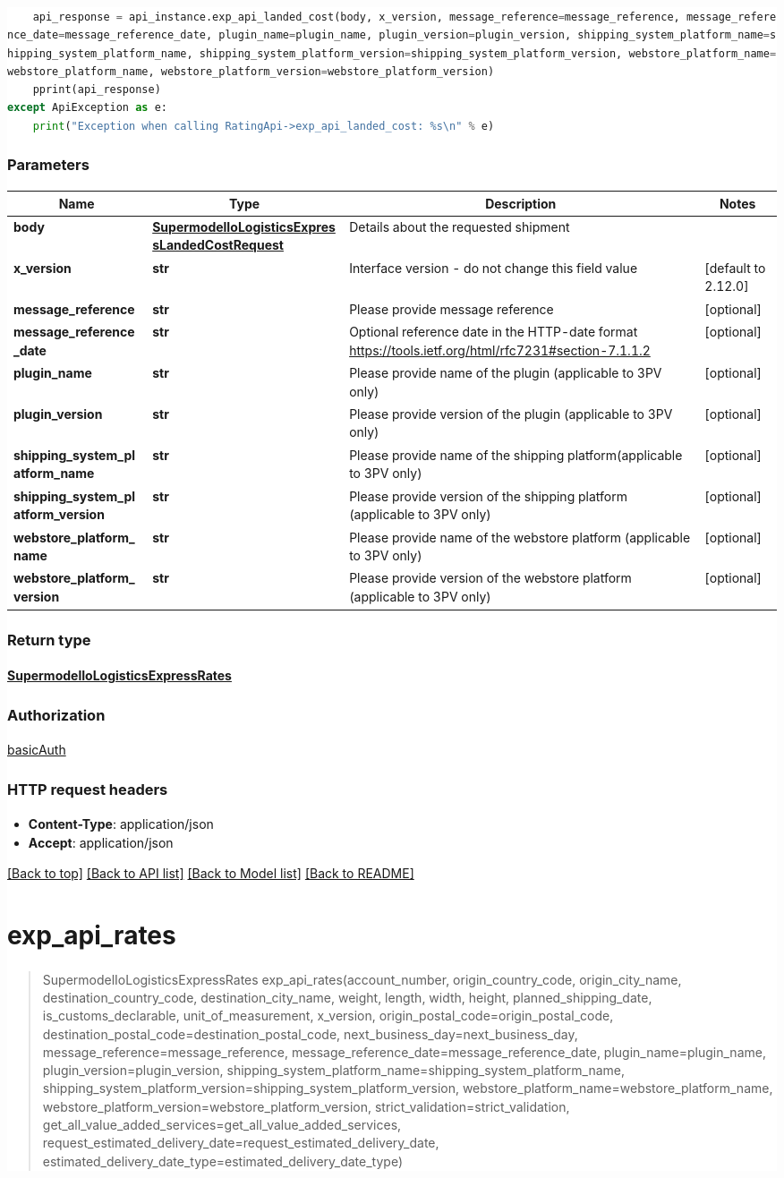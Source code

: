 ```python
    api_response = api_instance.exp_api_landed_cost(body, x_version, message_reference=message_reference, message_reference_date=message_reference_date, plugin_name=plugin_name, plugin_version=plugin_version, shipping_system_platform_name=shipping_system_platform_name, shipping_system_platform_version=shipping_system_platform_version, webstore_platform_name=webstore_platform_name, webstore_platform_version=webstore_platform_version)
    pprint(api_response)
except ApiException as e:
    print("Exception when calling RatingApi->exp_api_landed_cost: %s\n" % e)
```

### Parameters

Name | Type | Description  | Notes
------------- | ------------- | ------------- | -------------
 **body** | [**SupermodelIoLogisticsExpressLandedCostRequest**](SupermodelIoLogisticsExpressLandedCostRequest.md)| Details about the requested shipment | 
 **x_version** | **str**| Interface version - do not change this field value  | [default to 2.12.0]
 **message_reference** | **str**| Please provide message reference  | [optional] 
 **message_reference_date** | **str**| Optional reference date in the  HTTP-date format https://tools.ietf.org/html/rfc7231#section-7.1.1.2 | [optional] 
 **plugin_name** | **str**| Please provide name of the plugin (applicable to 3PV only)  | [optional] 
 **plugin_version** | **str**| Please provide version of the plugin (applicable to 3PV only)  | [optional] 
 **shipping_system_platform_name** | **str**| Please provide name of the shipping platform(applicable to 3PV only)  | [optional] 
 **shipping_system_platform_version** | **str**| Please provide version of the shipping platform (applicable to 3PV only)  | [optional] 
 **webstore_platform_name** | **str**| Please provide name of the webstore platform (applicable to 3PV only)  | [optional] 
 **webstore_platform_version** | **str**| Please provide version of the webstore platform (applicable to 3PV only)  | [optional] 

### Return type

[**SupermodelIoLogisticsExpressRates**](SupermodelIoLogisticsExpressRates.md)

### Authorization

[basicAuth](../README.md#basicAuth)

### HTTP request headers

 - **Content-Type**: application/json
 - **Accept**: application/json

[[Back to top]](#) [[Back to API list]](../README.md#documentation-for-api-endpoints) [[Back to Model list]](../README.md#documentation-for-models) [[Back to README]](../README.md)

# **exp_api_rates**
> SupermodelIoLogisticsExpressRates exp_api_rates(account_number, origin_country_code, origin_city_name, destination_country_code, destination_city_name, weight, length, width, height, planned_shipping_date, is_customs_declarable, unit_of_measurement, x_version, origin_postal_code=origin_postal_code, destination_postal_code=destination_postal_code, next_business_day=next_business_day, message_reference=message_reference, message_reference_date=message_reference_date, plugin_name=plugin_name, plugin_version=plugin_version, shipping_system_platform_name=shipping_system_platform_name, shipping_system_platform_version=shipping_system_platform_version, webstore_platform_name=webstore_platform_name, webstore_platform_version=webstore_platform_version, strict_validation=strict_validation, get_all_value_added_services=get_all_value_added_services, request_estimated_delivery_date=request_estimated_delivery_date, estimated_delivery_date_type=estimated_delivery_date_type)
